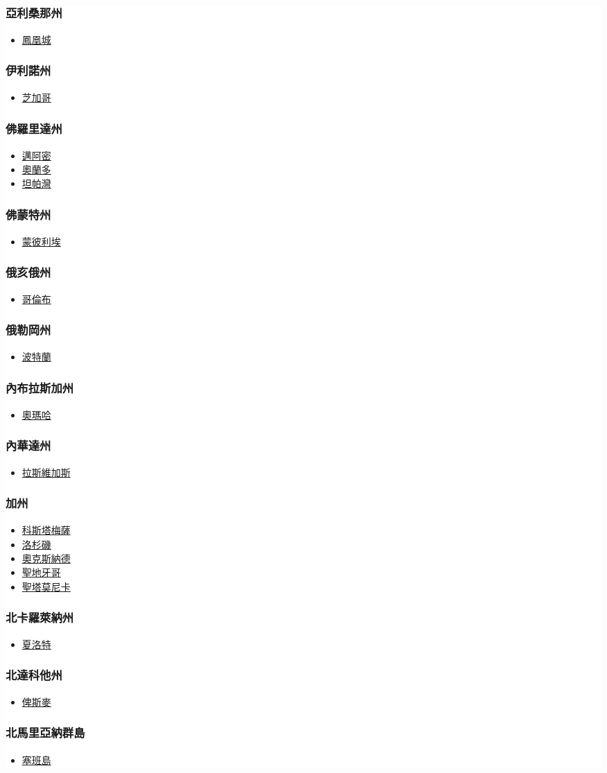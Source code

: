 ### 亞利桑那州

* [鳳凰城](http://www.gousa.tw/destination/phoenix)

### 伊利諾州

* [芝加哥](http://www.gousa.tw/destination/chicago)

### 佛羅里達州

* [邁阿密](http://www.gousa.tw/destination/miami)
* [奧蘭多](http://www.gousa.tw/destination/orlando)
* [坦帕灣](http://www.gousa.tw/destination/tampa-bay)

### 佛蒙特州

* [蒙彼利埃](http://www.gousa.tw/destination/montpelier)

### 俄亥俄州

* [哥倫布](http://www.gousa.tw/destination/columbus-ohio)

### 俄勒岡州

* [波特蘭](http://www.gousa.tw/destination/portland)

### 內布拉斯加州

* [奧瑪哈](http://www.gousa.tw/destination/omaha)

### 內華達州

* [拉斯維加斯](http://www.gousa.tw/destination/las-vegas)

### 加州

* [科斯塔梅薩](http://www.gousa.tw/destination/costa-mesa)
* [洛杉磯](http://www.gousa.tw/destination/los-angeles)
* [奧克斯納德](http://www.gousa.tw/node/58016)
* [聖地牙哥](http://www.gousa.tw/destination/san-diego)
* [聖塔莫尼卡](http://www.gousa.tw/node/59861)

### 北卡羅萊納州

* [夏洛特](http://www.gousa.tw/destination/charlotte)

### 北達科他州

* [俾斯麥](http://www.gousa.tw/destination/bismarck)

### 北馬里亞納群島

* [塞班島](http://www.gousa.tw/destination/saipan)
